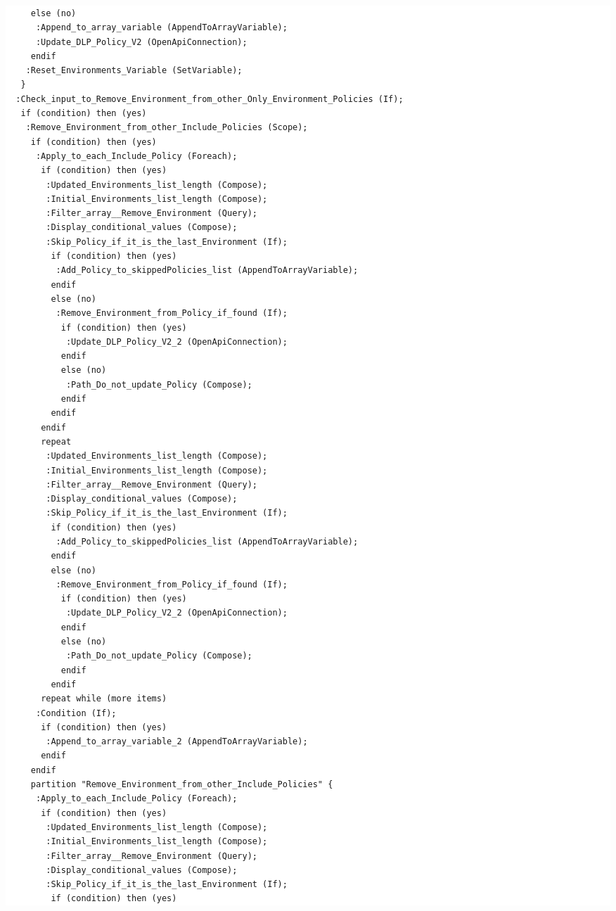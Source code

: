 ```plantuml
     else (no)
      :Append_to_array_variable (AppendToArrayVariable);
      :Update_DLP_Policy_V2 (OpenApiConnection);
     endif
    :Reset_Environments_Variable (SetVariable);
   }
  :Check_input_to_Remove_Environment_from_other_Only_Environment_Policies (If);
   if (condition) then (yes)
    :Remove_Environment_from_other_Include_Policies (Scope);
     if (condition) then (yes)
      :Apply_to_each_Include_Policy (Foreach);
       if (condition) then (yes)
        :Updated_Environments_list_length (Compose);
        :Initial_Environments_list_length (Compose);
        :Filter_array__Remove_Environment (Query);
        :Display_conditional_values (Compose);
        :Skip_Policy_if_it_is_the_last_Environment (If);
         if (condition) then (yes)
          :Add_Policy_to_skippedPolicies_list (AppendToArrayVariable);
         endif
         else (no)
          :Remove_Environment_from_Policy_if_found (If);
           if (condition) then (yes)
            :Update_DLP_Policy_V2_2 (OpenApiConnection);
           endif
           else (no)
            :Path_Do_not_update_Policy (Compose);
           endif
         endif
       endif
       repeat
        :Updated_Environments_list_length (Compose);
        :Initial_Environments_list_length (Compose);
        :Filter_array__Remove_Environment (Query);
        :Display_conditional_values (Compose);
        :Skip_Policy_if_it_is_the_last_Environment (If);
         if (condition) then (yes)
          :Add_Policy_to_skippedPolicies_list (AppendToArrayVariable);
         endif
         else (no)
          :Remove_Environment_from_Policy_if_found (If);
           if (condition) then (yes)
            :Update_DLP_Policy_V2_2 (OpenApiConnection);
           endif
           else (no)
            :Path_Do_not_update_Policy (Compose);
           endif
         endif
       repeat while (more items)
      :Condition (If);
       if (condition) then (yes)
        :Append_to_array_variable_2 (AppendToArrayVariable);
       endif
     endif
     partition "Remove_Environment_from_other_Include_Policies" {
      :Apply_to_each_Include_Policy (Foreach);
       if (condition) then (yes)
        :Updated_Environments_list_length (Compose);
        :Initial_Environments_list_length (Compose);
        :Filter_array__Remove_Environment (Query);
        :Display_conditional_values (Compose);
        :Skip_Policy_if_it_is_the_last_Environment (If);
         if (condition) then (yes)
```